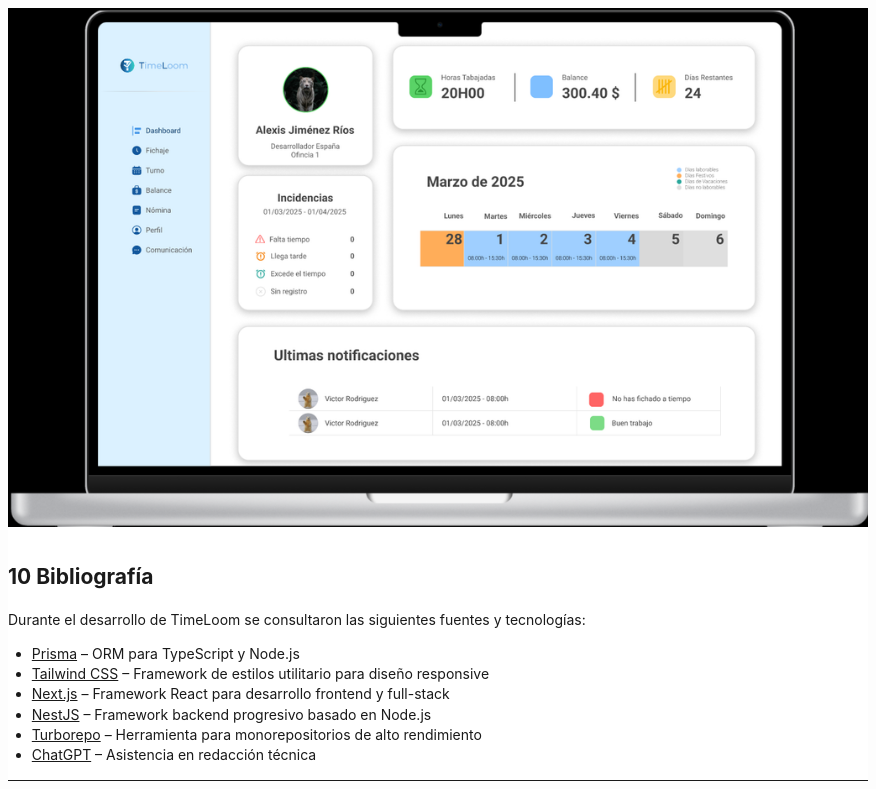 ![Imagen de regisitro web](img/mokupDashboard.PNG)

## 10 Bibliografía

Durante el desarrollo de TimeLoom se consultaron las siguientes fuentes y tecnologías:

- [Prisma](https://www.prisma.io/) – ORM para TypeScript y Node.js
- [Tailwind CSS](https://tailwindcss.com/) – Framework de estilos utilitario para diseño responsive
- [Next.js](https://nextjs.org/) – Framework React para desarrollo frontend y full-stack
- [NestJS](https://nestjs.com/) – Framework backend progresivo basado en Node.js
- [Turborepo](https://turbo.build/repo) – Herramienta para monorepositorios de alto rendimiento
- [ChatGPT](https://chat.openai.com/) – Asistencia en redacción técnica

---

